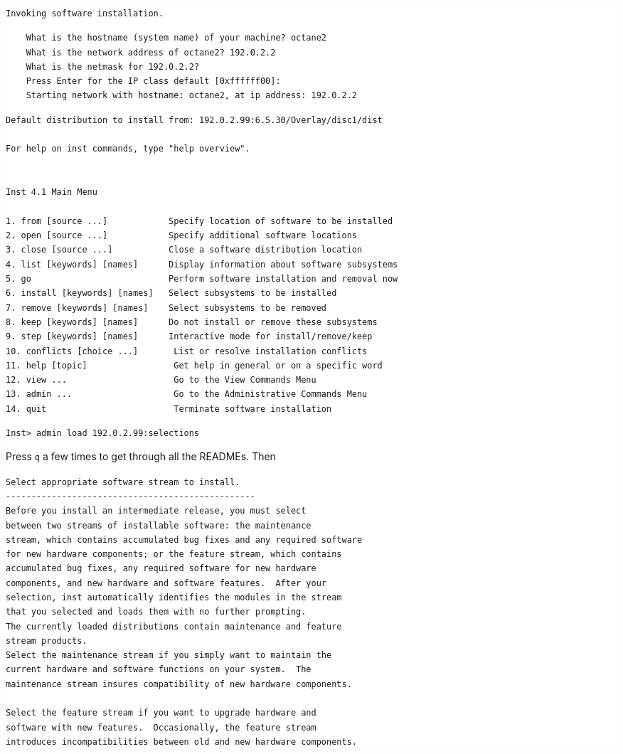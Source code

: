     Invoking software installation.
```
    What is the hostname (system name) of your machine? octane2
    What is the network address of octane2? 192.0.2.2                                                     
    What is the netmask for 192.0.2.2?
    Press Enter for the IP class default [0xffffff00]: 
    Starting network with hostname: octane2, at ip address: 192.0.2.2
```
    Default distribution to install from: 192.0.2.99:6.5.30/Overlay/disc1/dist

    For help on inst commands, type "help overview".


    Inst 4.1 Main Menu

    1. from [source ...]            Specify location of software to be installed
    2. open [source ...]            Specify additional software locations
    3. close [source ...]           Close a software distribution location
    4. list [keywords] [names]      Display information about software subsystems
    5. go                           Perform software installation and removal now
    6. install [keywords] [names]   Select subsystems to be installed
    7. remove [keywords] [names]    Select subsystems to be removed
    8. keep [keywords] [names]      Do not install or remove these subsystems
    9. step [keywords] [names]      Interactive mode for install/remove/keep
    10. conflicts [choice ...]       List or resolve installation conflicts
    11. help [topic]                 Get help in general or on a specific word
    12. view ...                     Go to the View Commands Menu
    13. admin ...                    Go to the Administrative Commands Menu
    14. quit                         Terminate software installation

```
Inst> admin load 192.0.2.99:selections
```
Press `q` a few times to get through all the READMEs. Then

    Select appropriate software stream to install.
    -------------------------------------------------
    Before you install an intermediate release, you must select
    between two streams of installable software: the maintenance
    stream, which contains accumulated bug fixes and any required software
    for new hardware components; or the feature stream, which contains
    accumulated bug fixes, any required software for new hardware
    components, and new hardware and software features.  After your
    selection, inst automatically identifies the modules in the stream
    that you selected and loads them with no further prompting.
    The currently loaded distributions contain maintenance and feature
    stream products.
    Select the maintenance stream if you simply want to maintain the
    current hardware and software functions on your system.  The
    maintenance stream insures compatibility of new hardware components.

    Select the feature stream if you want to upgrade hardware and
    software with new features.  Occasionally, the feature stream
    introduces incompatibilities between old and new hardware components.
